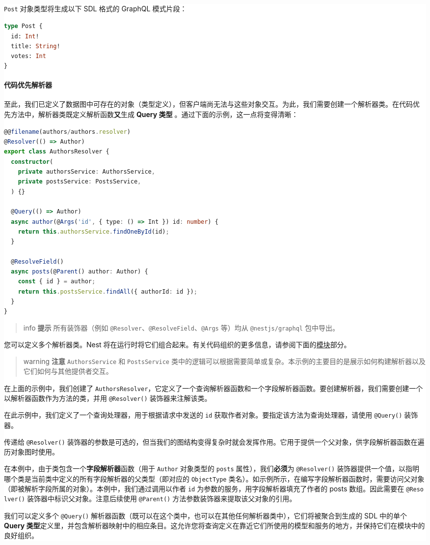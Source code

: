 `Post` 对象类型将生成以下 SDL 格式的 GraphQL 模式片段：

```graphql
type Post {
  id: Int!
  title: String!
  votes: Int
}
```

#### 代码优先解析器

至此，我们已定义了数据图中可存在的对象（类型定义），但客户端尚无法与这些对象交互。为此，我们需要创建一个解析器类。在代码优先方法中，解析器类既定义解析函数**又**生成 **Query 类型** 。通过下面的示例，这一点将变得清晰：

```typescript
@@filename(authors/authors.resolver)
@Resolver(() => Author)
export class AuthorsResolver {
  constructor(
    private authorsService: AuthorsService,
    private postsService: PostsService,
  ) {}

  @Query(() => Author)
  async author(@Args('id', { type: () => Int }) id: number) {
    return this.authorsService.findOneById(id);
  }

  @ResolveField()
  async posts(@Parent() author: Author) {
    const { id } = author;
    return this.postsService.findAll({ authorId: id });
  }
}
```

> info **提示** 所有装饰器（例如 `@Resolver`、`@ResolveField`、`@Args` 等）均从 `@nestjs/graphql` 包中导出。

您可以定义多个解析器类。Nest 将在运行时将它们组合起来。有关代码组织的更多信息，请参阅下面的[模块](/graphql/resolvers#module)部分。

> warning **注意** `AuthorsService` 和 `PostsService` 类中的逻辑可以根据需要简单或复杂。本示例的主要目的是展示如何构建解析器以及它们如何与其他提供者交互。

在上面的示例中，我们创建了 `AuthorsResolver`，它定义了一个查询解析器函数和一个字段解析器函数。要创建解析器，我们需要创建一个以解析器函数作为方法的类，并用 `@Resolver()` 装饰器来注解该类。

在此示例中，我们定义了一个查询处理器，用于根据请求中发送的 `id` 获取作者对象。要指定该方法为查询处理器，请使用 `@Query()` 装饰器。

传递给 `@Resolver()` 装饰器的参数是可选的，但当我们的图结构变得复杂时就会发挥作用。它用于提供一个父对象，供字段解析器函数在遍历对象图时使用。

在本例中，由于类包含一个**字段解析器**函数（用于 `Author` 对象类型的 `posts` 属性），我们**必须**为 `@Resolver()` 装饰器提供一个值，以指明哪个类是当前类中定义的所有字段解析器的父类型（即对应的 `ObjectType` 类名）。如示例所示，在编写字段解析器函数时，需要访问父对象（即被解析字段所属的对象）。本例中，我们通过调用以作者 `id` 为参数的服务，用字段解析器填充了作者的 posts 数组。因此需要在 `@Resolver()` 装饰器中标识父对象。注意后续使用 `@Parent()` 方法参数装饰器来提取该父对象的引用。

我们可以定义多个 `@Query()` 解析器函数（既可以在这个类中，也可以在其他任何解析器类中），它们将被聚合到生成的 SDL 中的单个 **Query 类型**定义里，并包含解析器映射中的相应条目。这允许您将查询定义在靠近它们所使用的模型和服务的地方，并保持它们在模块中的良好组织。
